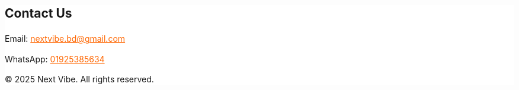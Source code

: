   </section>
  <section class="contact" id="contact">
    <h2>Contact Us</h2>
    <p>Email: <a href="mailto:nextvibe.bd@gmail.com" style="color:#ff6600">nextvibe.bd@gmail.com</a></p>
    <p>WhatsApp: <a href="https://wa.me/8801925385634" style="color:#ff6600">01925385634</a></p>
  </section>
  <footer>
    &copy; 2025 Next Vibe. All rights reserved.
  </footer>
</body>
</html>
